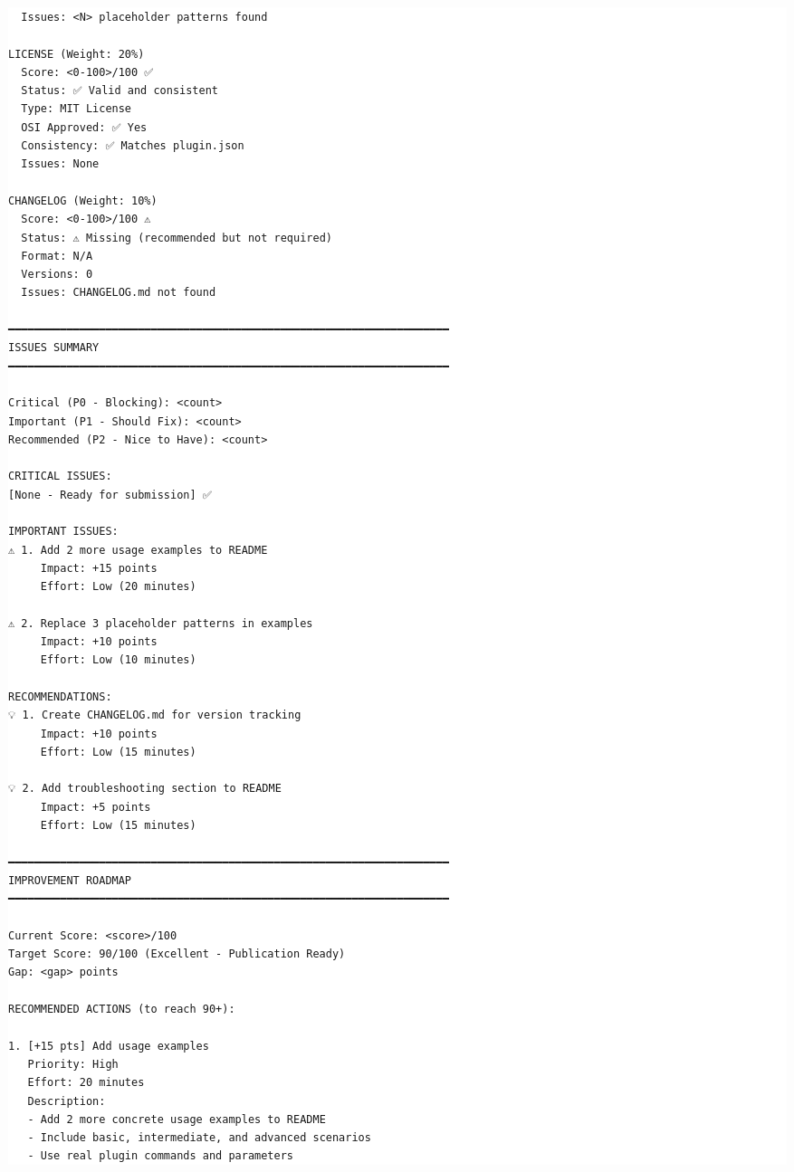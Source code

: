 ```
  Issues: <N> placeholder patterns found

LICENSE (Weight: 20%)
  Score: <0-100>/100 ✅
  Status: ✅ Valid and consistent
  Type: MIT License
  OSI Approved: ✅ Yes
  Consistency: ✅ Matches plugin.json
  Issues: None

CHANGELOG (Weight: 10%)
  Score: <0-100>/100 ⚠️
  Status: ⚠️ Missing (recommended but not required)
  Format: N/A
  Versions: 0
  Issues: CHANGELOG.md not found

━━━━━━━━━━━━━━━━━━━━━━━━━━━━━━━━━━━━━━━━━━━━━━━━━━━━━━━━━━━━━━━━━━━━
ISSUES SUMMARY
━━━━━━━━━━━━━━━━━━━━━━━━━━━━━━━━━━━━━━━━━━━━━━━━━━━━━━━━━━━━━━━━━━━━

Critical (P0 - Blocking): <count>
Important (P1 - Should Fix): <count>
Recommended (P2 - Nice to Have): <count>

CRITICAL ISSUES:
[None - Ready for submission] ✅

IMPORTANT ISSUES:
⚠️ 1. Add 2 more usage examples to README
     Impact: +15 points
     Effort: Low (20 minutes)

⚠️ 2. Replace 3 placeholder patterns in examples
     Impact: +10 points
     Effort: Low (10 minutes)

RECOMMENDATIONS:
💡 1. Create CHANGELOG.md for version tracking
     Impact: +10 points
     Effort: Low (15 minutes)

💡 2. Add troubleshooting section to README
     Impact: +5 points
     Effort: Low (15 minutes)

━━━━━━━━━━━━━━━━━━━━━━━━━━━━━━━━━━━━━━━━━━━━━━━━━━━━━━━━━━━━━━━━━━━━
IMPROVEMENT ROADMAP
━━━━━━━━━━━━━━━━━━━━━━━━━━━━━━━━━━━━━━━━━━━━━━━━━━━━━━━━━━━━━━━━━━━━

Current Score: <score>/100
Target Score: 90/100 (Excellent - Publication Ready)
Gap: <gap> points

RECOMMENDED ACTIONS (to reach 90+):

1. [+15 pts] Add usage examples
   Priority: High
   Effort: 20 minutes
   Description:
   - Add 2 more concrete usage examples to README
   - Include basic, intermediate, and advanced scenarios
   - Use real plugin commands and parameters
```